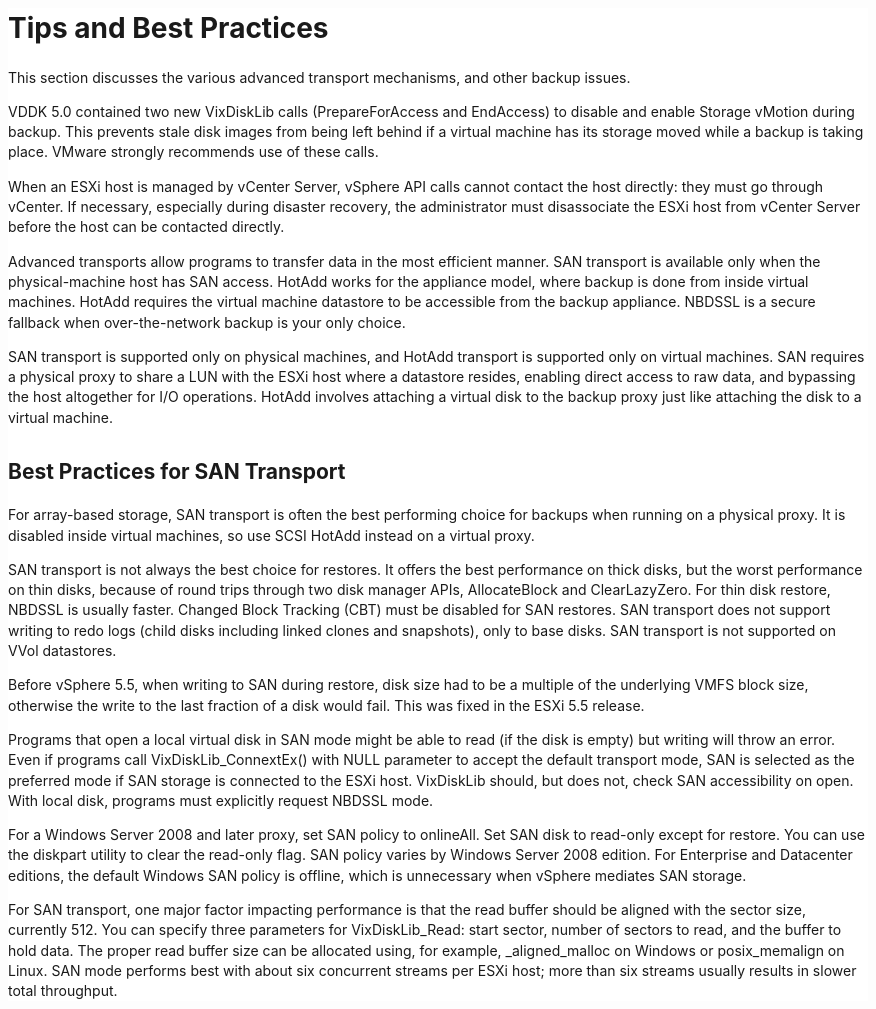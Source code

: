# Tips and Best Practices

This section discusses the various advanced transport mechanisms, and other backup issues.

VDDK 5.0 contained two new VixDiskLib calls \(PrepareForAccess and EndAccess\) to disable and enable Storage vMotion during backup. This prevents stale disk images from being left behind if a virtual machine has its storage moved while a backup is taking place. VMware strongly recommends use of these calls.

When an ESXi host is managed by vCenter Server, vSphere API calls cannot contact the host directly: they must go through vCenter. If necessary, especially during disaster recovery, the administrator must disassociate the ESXi host from vCenter Server before the host can be contacted directly.

Advanced transports allow programs to transfer data in the most efficient manner. SAN transport is available only when the physical-machine host has SAN access. HotAdd works for the appliance model, where backup is done from inside virtual machines. HotAdd requires the virtual machine datastore to be accessible from the backup appliance. NBDSSL is a secure fallback when over-the-network backup is your only choice.

SAN transport is supported only on physical machines, and HotAdd transport is supported only on virtual machines. SAN requires a physical proxy to share a LUN with the ESXi host where a datastore resides, enabling direct access to raw data, and bypassing the host altogether for I/O operations. HotAdd involves attaching a virtual disk to the backup proxy just like attaching the disk to a virtual machine.

## Best Practices for SAN Transport

For array-based storage, SAN transport is often the best performing choice for backups when running on a physical proxy. It is disabled inside virtual machines, so use SCSI HotAdd instead on a virtual proxy.

SAN transport is not always the best choice for restores. It offers the best performance on thick disks, but the worst performance on thin disks, because of round trips through two disk manager APIs, AllocateBlock and ClearLazyZero. For thin disk restore, NBDSSL is usually faster. Changed Block Tracking \(CBT\) must be disabled for SAN restores. SAN transport does not support writing to redo logs \(child disks including linked clones and snapshots\), only to base disks. SAN transport is not supported on VVol datastores.

Before vSphere 5.5, when writing to SAN during restore, disk size had to be a multiple of the underlying VMFS block size, otherwise the write to the last fraction of a disk would fail. This was fixed in the ESXi 5.5 release.

Programs that open a local virtual disk in SAN mode might be able to read \(if the disk is empty\) but writing will throw an error. Even if programs call VixDiskLib\_ConnextEx\(\) with NULL parameter to accept the default transport mode, SAN is selected as the preferred mode if SAN storage is connected to the ESXi host. VixDiskLib should, but does not, check SAN accessibility on open. With local disk, programs must explicitly request NBDSSL mode.

For a Windows Server 2008 and later proxy, set SAN policy to onlineAll. Set SAN disk to read-only except for restore. You can use the diskpart utility to clear the read-only flag. SAN policy varies by Windows Server 2008 edition. For Enterprise and Datacenter editions, the default Windows SAN policy is offline, which is unnecessary when vSphere mediates SAN storage.

For SAN transport, one major factor impacting performance is that the read buffer should be aligned with the sector size, currently 512. You can specify three parameters for VixDiskLib\_Read: start sector, number of sectors to read, and the buffer to hold data. The proper read buffer size can be allocated using, for example, \_aligned\_malloc on Windows or posix\_memalign on Linux. SAN mode performs best with about six concurrent streams per ESXi host; more than six streams usually results in slower total throughput.
